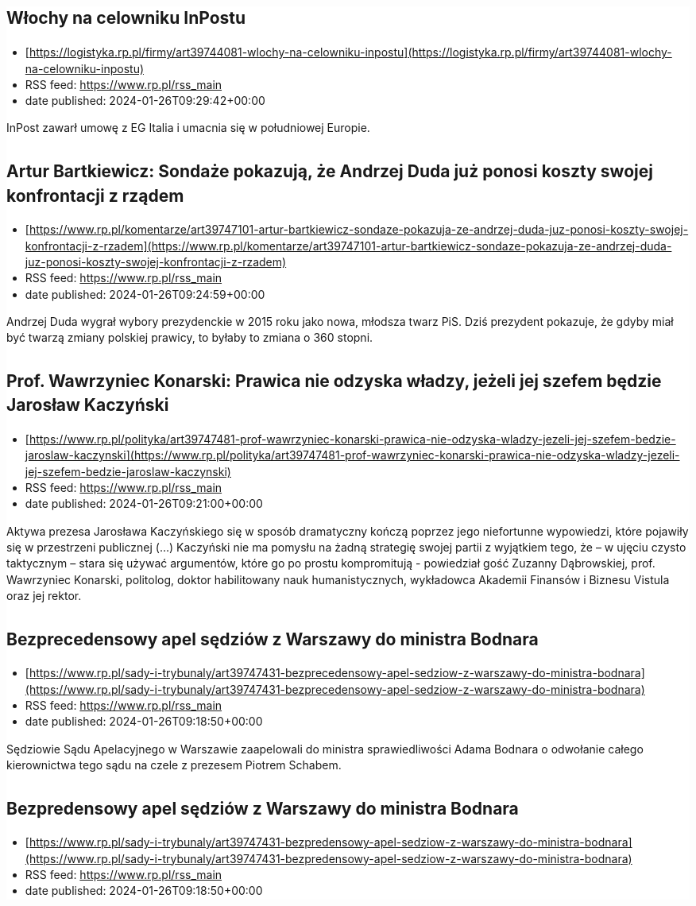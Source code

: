 ## Włochy na celowniku InPostu
 - [https://logistyka.rp.pl/firmy/art39744081-wlochy-na-celowniku-inpostu](https://logistyka.rp.pl/firmy/art39744081-wlochy-na-celowniku-inpostu)
 - RSS feed: https://www.rp.pl/rss_main
 - date published: 2024-01-26T09:29:42+00:00

InPost zawarł umowę z EG Italia i umacnia się w południowej Europie.

## Artur Bartkiewicz: Sondaże pokazują, że Andrzej Duda już ponosi koszty swojej konfrontacji z rządem
 - [https://www.rp.pl/komentarze/art39747101-artur-bartkiewicz-sondaze-pokazuja-ze-andrzej-duda-juz-ponosi-koszty-swojej-konfrontacji-z-rzadem](https://www.rp.pl/komentarze/art39747101-artur-bartkiewicz-sondaze-pokazuja-ze-andrzej-duda-juz-ponosi-koszty-swojej-konfrontacji-z-rzadem)
 - RSS feed: https://www.rp.pl/rss_main
 - date published: 2024-01-26T09:24:59+00:00

Andrzej Duda wygrał wybory prezydenckie w 2015 roku jako nowa, młodsza twarz PiS. Dziś prezydent pokazuje, że gdyby miał być twarzą zmiany polskiej prawicy, to byłaby to zmiana o 360 stopni.

## Prof. Wawrzyniec Konarski: Prawica nie odzyska władzy, jeżeli jej szefem będzie Jarosław Kaczyński
 - [https://www.rp.pl/polityka/art39747481-prof-wawrzyniec-konarski-prawica-nie-odzyska-wladzy-jezeli-jej-szefem-bedzie-jaroslaw-kaczynski](https://www.rp.pl/polityka/art39747481-prof-wawrzyniec-konarski-prawica-nie-odzyska-wladzy-jezeli-jej-szefem-bedzie-jaroslaw-kaczynski)
 - RSS feed: https://www.rp.pl/rss_main
 - date published: 2024-01-26T09:21:00+00:00

Aktywa prezesa Jarosława Kaczyńskiego się w sposób dramatyczny kończą poprzez jego niefortunne wypowiedzi, które pojawiły się w przestrzeni publicznej (…) Kaczyński nie ma pomysłu na żadną strategię swojej partii z wyjątkiem tego, że – w ujęciu czysto taktycznym – stara się używać argumentów, które go po prostu kompromitują - powiedział gość Zuzanny Dąbrowskiej, prof. Wawrzyniec Konarski,  politolog, doktor habilitowany nauk humanistycznych, wykładowca Akademii Finansów i Biznesu Vistula oraz jej rektor.

## Bezprecedensowy apel sędziów z Warszawy do ministra Bodnara
 - [https://www.rp.pl/sady-i-trybunaly/art39747431-bezprecedensowy-apel-sedziow-z-warszawy-do-ministra-bodnara](https://www.rp.pl/sady-i-trybunaly/art39747431-bezprecedensowy-apel-sedziow-z-warszawy-do-ministra-bodnara)
 - RSS feed: https://www.rp.pl/rss_main
 - date published: 2024-01-26T09:18:50+00:00

Sędziowie Sądu Apelacyjnego w Warszawie zaapelowali do ministra sprawiedliwości Adama Bodnara o odwołanie całego kierownictwa tego sądu na czele z prezesem Piotrem Schabem.

## Bezpredensowy apel sędziów z Warszawy do ministra Bodnara
 - [https://www.rp.pl/sady-i-trybunaly/art39747431-bezpredensowy-apel-sedziow-z-warszawy-do-ministra-bodnara](https://www.rp.pl/sady-i-trybunaly/art39747431-bezpredensowy-apel-sedziow-z-warszawy-do-ministra-bodnara)
 - RSS feed: https://www.rp.pl/rss_main
 - date published: 2024-01-26T09:18:50+00:00
